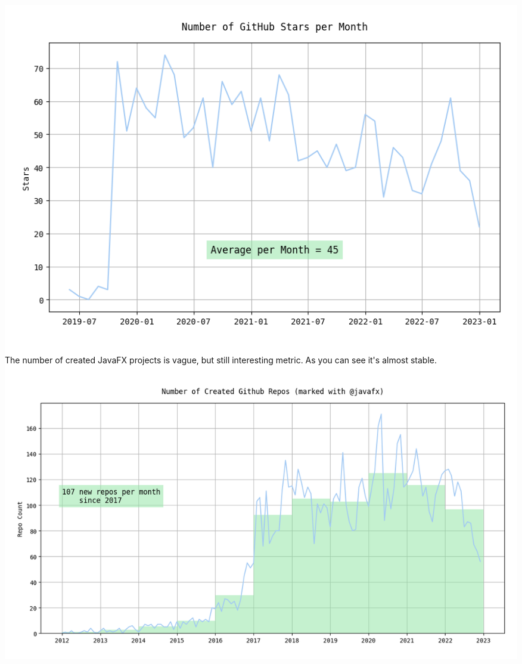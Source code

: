 ![no-image](./charts/github_stars-by-date.png)

The number of created JavaFX projects is vague, but still interesting metric. As you can see it's almost stable.

![no-image](./charts/github_created-repos-by-date.png)
